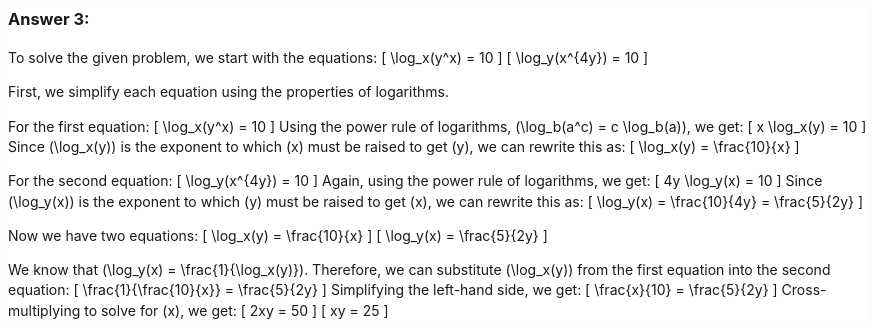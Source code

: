 ### Answer 3:

To solve the given problem, we start with the equations:
\[
\log_x(y^x) = 10
\]
\[
\log_y(x^{4y}) = 10
\]

First, we simplify each equation using the properties of logarithms.

For the first equation:
\[
\log_x(y^x) = 10
\]
Using the power rule of logarithms, \(\log_b(a^c) = c \log_b(a)\), we get:
\[
x \log_x(y) = 10
\]
Since \(\log_x(y)\) is the exponent to which \(x\) must be raised to get \(y\), we can rewrite this as:
\[
\log_x(y) = \frac{10}{x}
\]

For the second equation:
\[
\log_y(x^{4y}) = 10
\]
Again, using the power rule of logarithms, we get:
\[
4y \log_y(x) = 10
\]
Since \(\log_y(x)\) is the exponent to which \(y\) must be raised to get \(x\), we can rewrite this as:
\[
\log_y(x) = \frac{10}{4y} = \frac{5}{2y}
\]

Now we have two equations:
\[
\log_x(y) = \frac{10}{x}
\]
\[
\log_y(x) = \frac{5}{2y}
\]

We know that \(\log_y(x) = \frac{1}{\log_x(y)}\). Therefore, we can substitute \(\log_x(y)\) from the first equation into the second equation:
\[
\frac{1}{\frac{10}{x}} = \frac{5}{2y}
\]
Simplifying the left-hand side, we get:
\[
\frac{x}{10} = \frac{5}{2y}
\]
Cross-multiplying to solve for \(x\), we get:
\[
2xy = 50
\]
\[
xy = 25
\]
